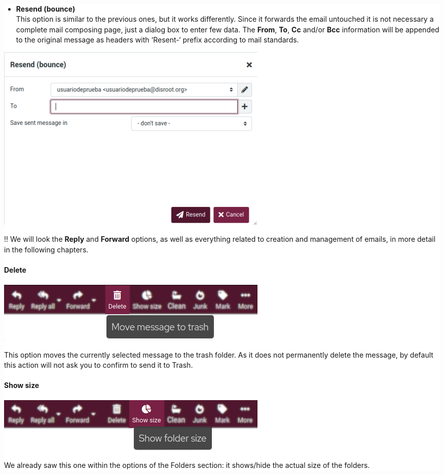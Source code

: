 - **Resend (bounce)**<br>
    This option is similar to the previous ones, but it works differently. Since it forwards the email untouched it is not necessary a complete mail composing page, just a dialog box to enter few data. The **From**, **To**, **Cc** and/or **Bcc** information will be appended to the original message as headers with ‘Resent-‘ prefix according to mail standards.

![](en/forward_bounce.png)

!! We will look the **Reply** and **Forward** options, as well as everything related to creation and management of emails, in more detail in the following chapters.

#### Delete

![](en/delete.png)

This option moves the currently selected message to the trash folder. As it does not permanently delete the message, by default this action will not ask you to confirm to send it to Trash.


#### Show size

![](en/show_size.png)

We already saw this one within the options of the Folders section:     it shows/hide the actual size of the folders.
